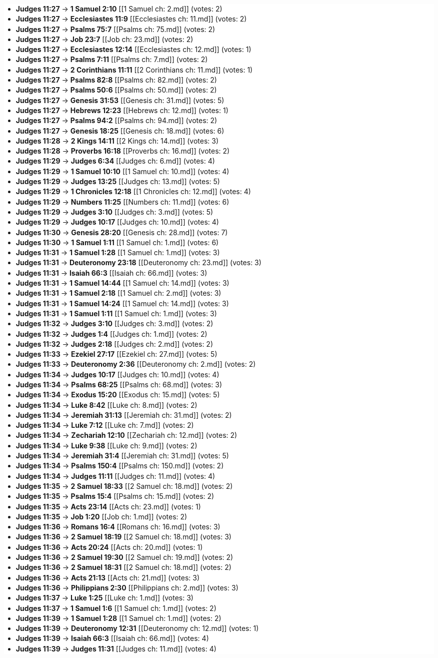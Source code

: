 - **Judges 11:27** → **1 Samuel 2:10** [[1 Samuel ch: 2.md]] (votes: 2)
- **Judges 11:27** → **Ecclesiastes 11:9** [[Ecclesiastes ch: 11.md]] (votes: 2)
- **Judges 11:27** → **Psalms 75:7** [[Psalms ch: 75.md]] (votes: 2)
- **Judges 11:27** → **Job 23:7** [[Job ch: 23.md]] (votes: 2)
- **Judges 11:27** → **Ecclesiastes 12:14** [[Ecclesiastes ch: 12.md]] (votes: 1)
- **Judges 11:27** → **Psalms 7:11** [[Psalms ch: 7.md]] (votes: 2)
- **Judges 11:27** → **2 Corinthians 11:11** [[2 Corinthians ch: 11.md]] (votes: 1)
- **Judges 11:27** → **Psalms 82:8** [[Psalms ch: 82.md]] (votes: 2)
- **Judges 11:27** → **Psalms 50:6** [[Psalms ch: 50.md]] (votes: 2)
- **Judges 11:27** → **Genesis 31:53** [[Genesis ch: 31.md]] (votes: 5)
- **Judges 11:27** → **Hebrews 12:23** [[Hebrews ch: 12.md]] (votes: 1)
- **Judges 11:27** → **Psalms 94:2** [[Psalms ch: 94.md]] (votes: 2)
- **Judges 11:27** → **Genesis 18:25** [[Genesis ch: 18.md]] (votes: 6)
- **Judges 11:28** → **2 Kings 14:11** [[2 Kings ch: 14.md]] (votes: 3)
- **Judges 11:28** → **Proverbs 16:18** [[Proverbs ch: 16.md]] (votes: 2)
- **Judges 11:29** → **Judges 6:34** [[Judges ch: 6.md]] (votes: 4)
- **Judges 11:29** → **1 Samuel 10:10** [[1 Samuel ch: 10.md]] (votes: 4)
- **Judges 11:29** → **Judges 13:25** [[Judges ch: 13.md]] (votes: 5)
- **Judges 11:29** → **1 Chronicles 12:18** [[1 Chronicles ch: 12.md]] (votes: 4)
- **Judges 11:29** → **Numbers 11:25** [[Numbers ch: 11.md]] (votes: 6)
- **Judges 11:29** → **Judges 3:10** [[Judges ch: 3.md]] (votes: 5)
- **Judges 11:29** → **Judges 10:17** [[Judges ch: 10.md]] (votes: 4)
- **Judges 11:30** → **Genesis 28:20** [[Genesis ch: 28.md]] (votes: 7)
- **Judges 11:30** → **1 Samuel 1:11** [[1 Samuel ch: 1.md]] (votes: 6)
- **Judges 11:31** → **1 Samuel 1:28** [[1 Samuel ch: 1.md]] (votes: 3)
- **Judges 11:31** → **Deuteronomy 23:18** [[Deuteronomy ch: 23.md]] (votes: 3)
- **Judges 11:31** → **Isaiah 66:3** [[Isaiah ch: 66.md]] (votes: 3)
- **Judges 11:31** → **1 Samuel 14:44** [[1 Samuel ch: 14.md]] (votes: 3)
- **Judges 11:31** → **1 Samuel 2:18** [[1 Samuel ch: 2.md]] (votes: 3)
- **Judges 11:31** → **1 Samuel 14:24** [[1 Samuel ch: 14.md]] (votes: 3)
- **Judges 11:31** → **1 Samuel 1:11** [[1 Samuel ch: 1.md]] (votes: 3)
- **Judges 11:32** → **Judges 3:10** [[Judges ch: 3.md]] (votes: 2)
- **Judges 11:32** → **Judges 1:4** [[Judges ch: 1.md]] (votes: 2)
- **Judges 11:32** → **Judges 2:18** [[Judges ch: 2.md]] (votes: 2)
- **Judges 11:33** → **Ezekiel 27:17** [[Ezekiel ch: 27.md]] (votes: 5)
- **Judges 11:33** → **Deuteronomy 2:36** [[Deuteronomy ch: 2.md]] (votes: 2)
- **Judges 11:34** → **Judges 10:17** [[Judges ch: 10.md]] (votes: 4)
- **Judges 11:34** → **Psalms 68:25** [[Psalms ch: 68.md]] (votes: 3)
- **Judges 11:34** → **Exodus 15:20** [[Exodus ch: 15.md]] (votes: 5)
- **Judges 11:34** → **Luke 8:42** [[Luke ch: 8.md]] (votes: 2)
- **Judges 11:34** → **Jeremiah 31:13** [[Jeremiah ch: 31.md]] (votes: 2)
- **Judges 11:34** → **Luke 7:12** [[Luke ch: 7.md]] (votes: 2)
- **Judges 11:34** → **Zechariah 12:10** [[Zechariah ch: 12.md]] (votes: 2)
- **Judges 11:34** → **Luke 9:38** [[Luke ch: 9.md]] (votes: 2)
- **Judges 11:34** → **Jeremiah 31:4** [[Jeremiah ch: 31.md]] (votes: 5)
- **Judges 11:34** → **Psalms 150:4** [[Psalms ch: 150.md]] (votes: 2)
- **Judges 11:34** → **Judges 11:11** [[Judges ch: 11.md]] (votes: 4)
- **Judges 11:35** → **2 Samuel 18:33** [[2 Samuel ch: 18.md]] (votes: 2)
- **Judges 11:35** → **Psalms 15:4** [[Psalms ch: 15.md]] (votes: 2)
- **Judges 11:35** → **Acts 23:14** [[Acts ch: 23.md]] (votes: 1)
- **Judges 11:35** → **Job 1:20** [[Job ch: 1.md]] (votes: 2)
- **Judges 11:36** → **Romans 16:4** [[Romans ch: 16.md]] (votes: 3)
- **Judges 11:36** → **2 Samuel 18:19** [[2 Samuel ch: 18.md]] (votes: 3)
- **Judges 11:36** → **Acts 20:24** [[Acts ch: 20.md]] (votes: 1)
- **Judges 11:36** → **2 Samuel 19:30** [[2 Samuel ch: 19.md]] (votes: 2)
- **Judges 11:36** → **2 Samuel 18:31** [[2 Samuel ch: 18.md]] (votes: 2)
- **Judges 11:36** → **Acts 21:13** [[Acts ch: 21.md]] (votes: 3)
- **Judges 11:36** → **Philippians 2:30** [[Philippians ch: 2.md]] (votes: 3)
- **Judges 11:37** → **Luke 1:25** [[Luke ch: 1.md]] (votes: 3)
- **Judges 11:37** → **1 Samuel 1:6** [[1 Samuel ch: 1.md]] (votes: 2)
- **Judges 11:39** → **1 Samuel 1:28** [[1 Samuel ch: 1.md]] (votes: 2)
- **Judges 11:39** → **Deuteronomy 12:31** [[Deuteronomy ch: 12.md]] (votes: 1)
- **Judges 11:39** → **Isaiah 66:3** [[Isaiah ch: 66.md]] (votes: 4)
- **Judges 11:39** → **Judges 11:31** [[Judges ch: 11.md]] (votes: 4)
